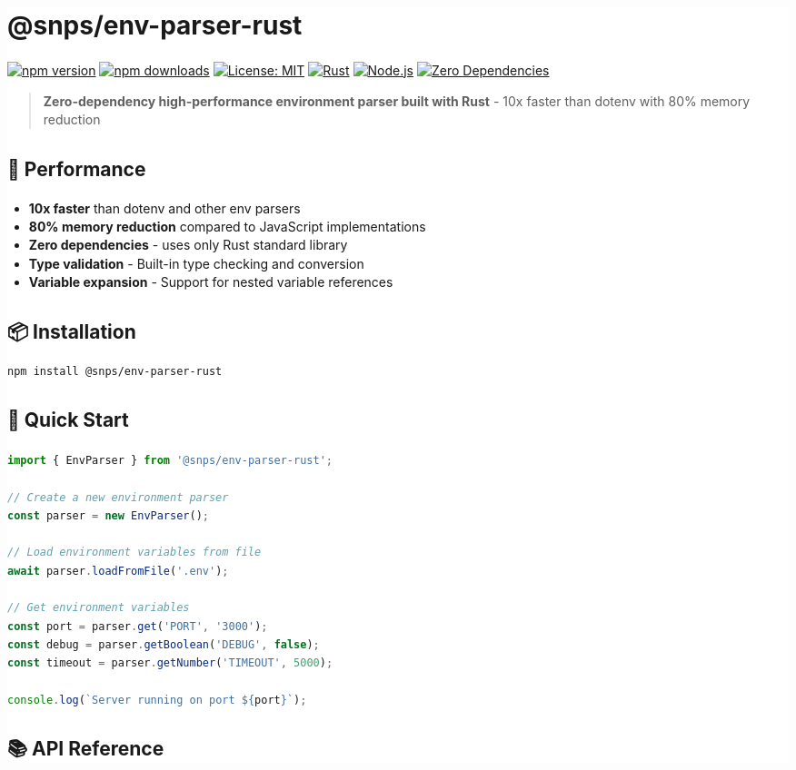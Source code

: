 # @snps/env-parser-rust

[![npm version](https://img.shields.io/npm/v/@snps/env-parser-rust.svg)](https://www.npmjs.com/package/@snps/env-parser-rust)
[![npm downloads](https://img.shields.io/npm/dm/@snps/env-parser-rust.svg)](https://www.npmjs.com/package/@snps/env-parser-rust)
[![License: MIT](https://img.shields.io/badge/License-MIT-yellow.svg)](https://opensource.org/licenses/MIT)
[![Rust](https://img.shields.io/badge/rust-1.70+-orange.svg)](https://www.rust-lang.org/)
[![Node.js](https://img.shields.io/badge/node.js-18+-green.svg)](https://nodejs.org/)
[![Zero Dependencies](https://img.shields.io/badge/dependencies-0-brightgreen.svg)](https://www.npmjs.com/package/@snps/env-parser-rust)

> **Zero-dependency high-performance environment parser built with Rust** - 10x faster than dotenv with 80% memory reduction

## 🚀 **Performance**

- **10x faster** than dotenv and other env parsers
- **80% memory reduction** compared to JavaScript implementations
- **Zero dependencies** - uses only Rust standard library
- **Type validation** - Built-in type checking and conversion
- **Variable expansion** - Support for nested variable references

## 📦 **Installation**

```bash
npm install @snps/env-parser-rust
```

## 🎯 **Quick Start**

```typescript
import { EnvParser } from '@snps/env-parser-rust';

// Create a new environment parser
const parser = new EnvParser();

// Load environment variables from file
await parser.loadFromFile('.env');

// Get environment variables
const port = parser.get('PORT', '3000');
const debug = parser.getBoolean('DEBUG', false);
const timeout = parser.getNumber('TIMEOUT', 5000);

console.log(`Server running on port ${port}`);
```

## 📚 **API Reference**
